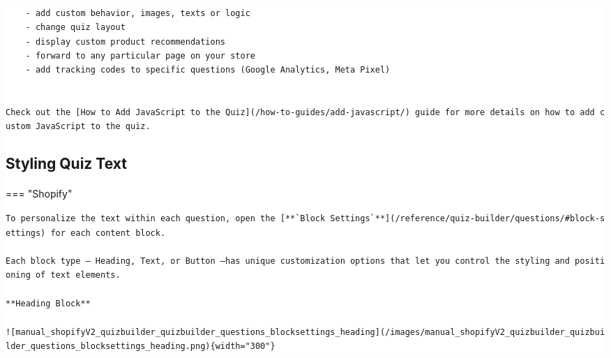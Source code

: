        - add custom behavior, images, texts or logic
        - change quiz layout
        - display custom product recommendations
        - forward to any particular page on your store
        - add tracking codes to specific questions (Google Analytics, Meta Pixel)


    Check out the [How to Add JavaScript to the Quiz](/how-to-guides/add-javascript/) guide for more details on how to add custom JavaScript to the quiz.


## Styling Quiz Text

=== "Shopify"

    To personalize the text within each question, open the [**`Block Settings`**](/reference/quiz-builder/questions/#block-settings) for each content block. 
    
    Each block type — Heading, Text, or Button —has unique customization options that let you control the styling and positioning of text elements.

    **Heading Block**

    ![manual_shopifyV2_quizbuilder_quizbuilder_questions_blocksettings_heading](/images/manual_shopifyV2_quizbuilder_quizbuilder_questions_blocksettings_heading.png){width="300"}
